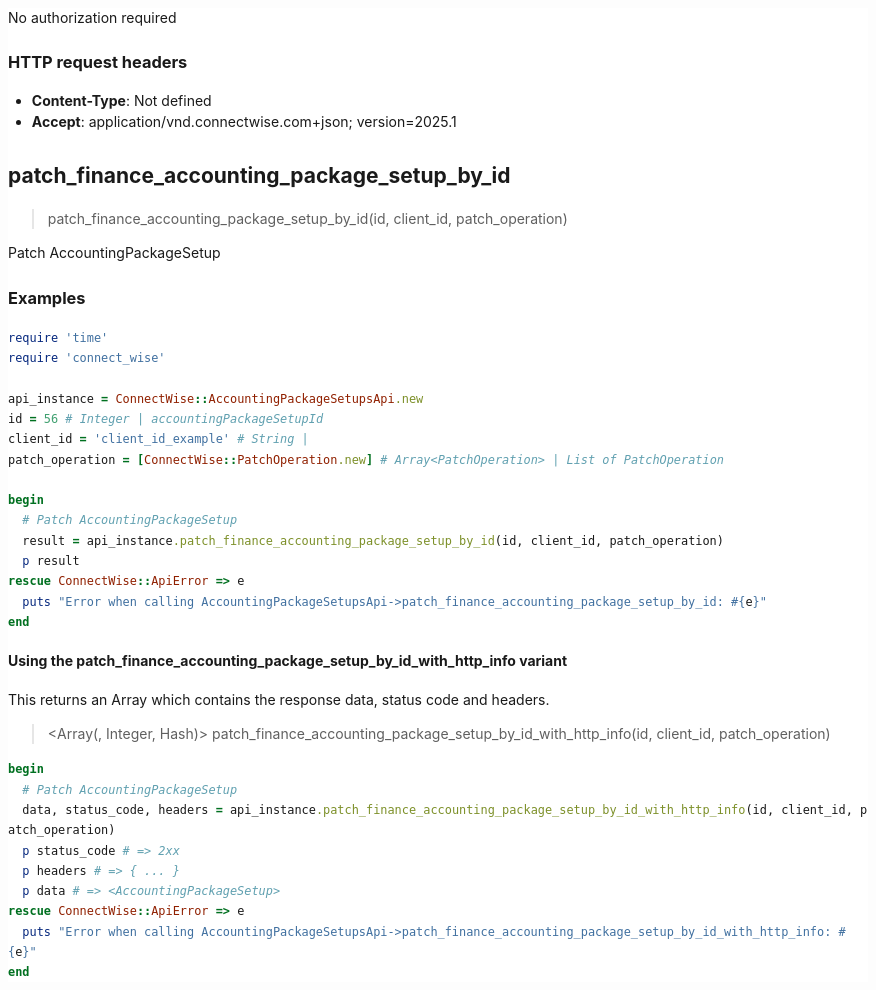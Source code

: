 No authorization required

### HTTP request headers

- **Content-Type**: Not defined
- **Accept**: application/vnd.connectwise.com+json; version=2025.1


## patch_finance_accounting_package_setup_by_id

> <AccountingPackageSetup> patch_finance_accounting_package_setup_by_id(id, client_id, patch_operation)

Patch AccountingPackageSetup

### Examples

```ruby
require 'time'
require 'connect_wise'

api_instance = ConnectWise::AccountingPackageSetupsApi.new
id = 56 # Integer | accountingPackageSetupId
client_id = 'client_id_example' # String | 
patch_operation = [ConnectWise::PatchOperation.new] # Array<PatchOperation> | List of PatchOperation

begin
  # Patch AccountingPackageSetup
  result = api_instance.patch_finance_accounting_package_setup_by_id(id, client_id, patch_operation)
  p result
rescue ConnectWise::ApiError => e
  puts "Error when calling AccountingPackageSetupsApi->patch_finance_accounting_package_setup_by_id: #{e}"
end
```

#### Using the patch_finance_accounting_package_setup_by_id_with_http_info variant

This returns an Array which contains the response data, status code and headers.

> <Array(<AccountingPackageSetup>, Integer, Hash)> patch_finance_accounting_package_setup_by_id_with_http_info(id, client_id, patch_operation)

```ruby
begin
  # Patch AccountingPackageSetup
  data, status_code, headers = api_instance.patch_finance_accounting_package_setup_by_id_with_http_info(id, client_id, patch_operation)
  p status_code # => 2xx
  p headers # => { ... }
  p data # => <AccountingPackageSetup>
rescue ConnectWise::ApiError => e
  puts "Error when calling AccountingPackageSetupsApi->patch_finance_accounting_package_setup_by_id_with_http_info: #{e}"
end
```
